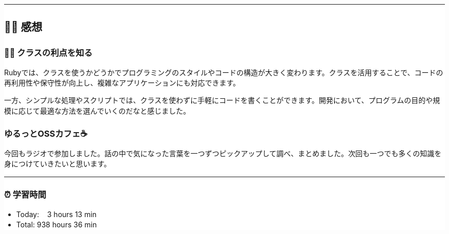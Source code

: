

-------------


## ✍🏻 感想
### ✍🏻 クラスの利点を知る
Rubyでは、クラスを使うかどうかでプログラミングのスタイルやコードの構造が大きく変わります。クラスを活用することで、コードの再利用性や保守性が向上し、複雑なアプリケーションにも対応できます。

一方、シンプルな処理やスクリプトでは、クラスを使わずに手軽にコードを書くことができます。開発において、プログラムの目的や規模に応じて最適な方法を選んでいくのだなと感じました。

### ゆるっとOSSカフェ☕️
今回もラジオで参加しました。話の中で気になった言葉を一つずつピックアップして調べ、まとめました。次回も一つでも多くの知識を身につけていきたいと思います。


------------


### ⏰ 学習時間
- Today:&nbsp;&nbsp;&nbsp; 3 hours 13 min
- Total: 938 hours 36 min
